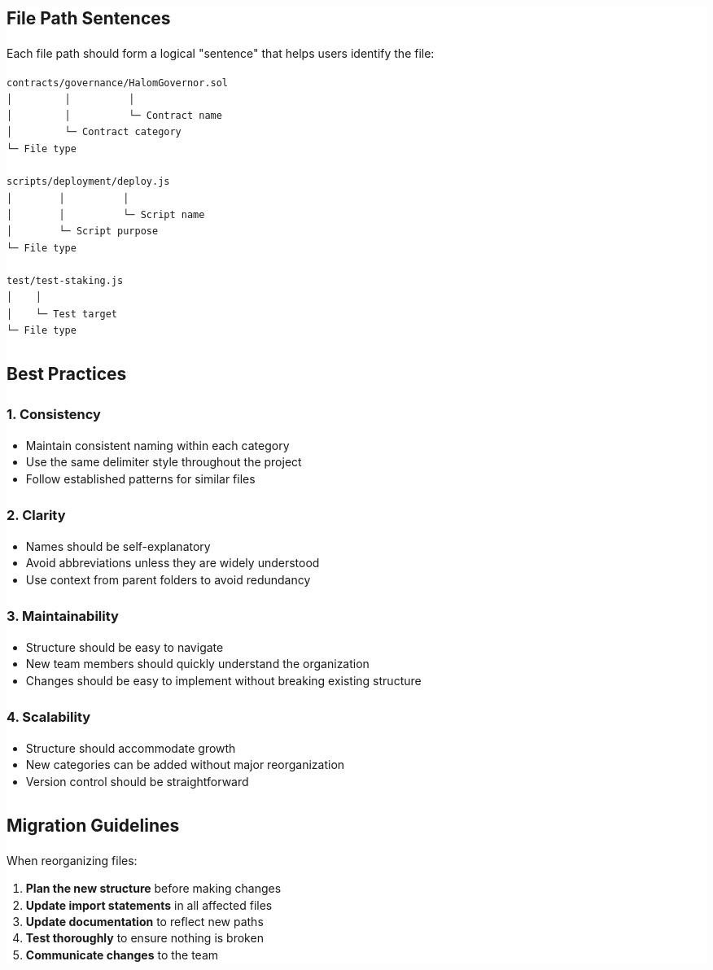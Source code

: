 ## File Path Sentences

Each file path should form a logical "sentence" that helps users identify the file:

```
contracts/governance/HalomGovernor.sol
│         │          │
│         │          └─ Contract name
│         └─ Contract category
└─ File type

scripts/deployment/deploy.js
│        │          │
│        │          └─ Script name
│        └─ Script purpose
└─ File type

test/test-staking.js
│    │
│    └─ Test target
└─ File type
```

## Best Practices

### 1. Consistency
- Maintain consistent naming within each category
- Use the same delimiter style throughout the project
- Follow established patterns for similar files

### 2. Clarity
- Names should be self-explanatory
- Avoid abbreviations unless they are widely understood
- Use context from parent folders to avoid redundancy

### 3. Maintainability
- Structure should be easy to navigate
- New team members should quickly understand the organization
- Changes should be easy to implement without breaking existing structure

### 4. Scalability
- Structure should accommodate growth
- New categories can be added without major reorganization
- Version control should be straightforward

## Migration Guidelines

When reorganizing files:
1. **Plan the new structure** before making changes
2. **Update import statements** in all affected files
3. **Update documentation** to reflect new paths
4. **Test thoroughly** to ensure nothing is broken
5. **Communicate changes** to the team
